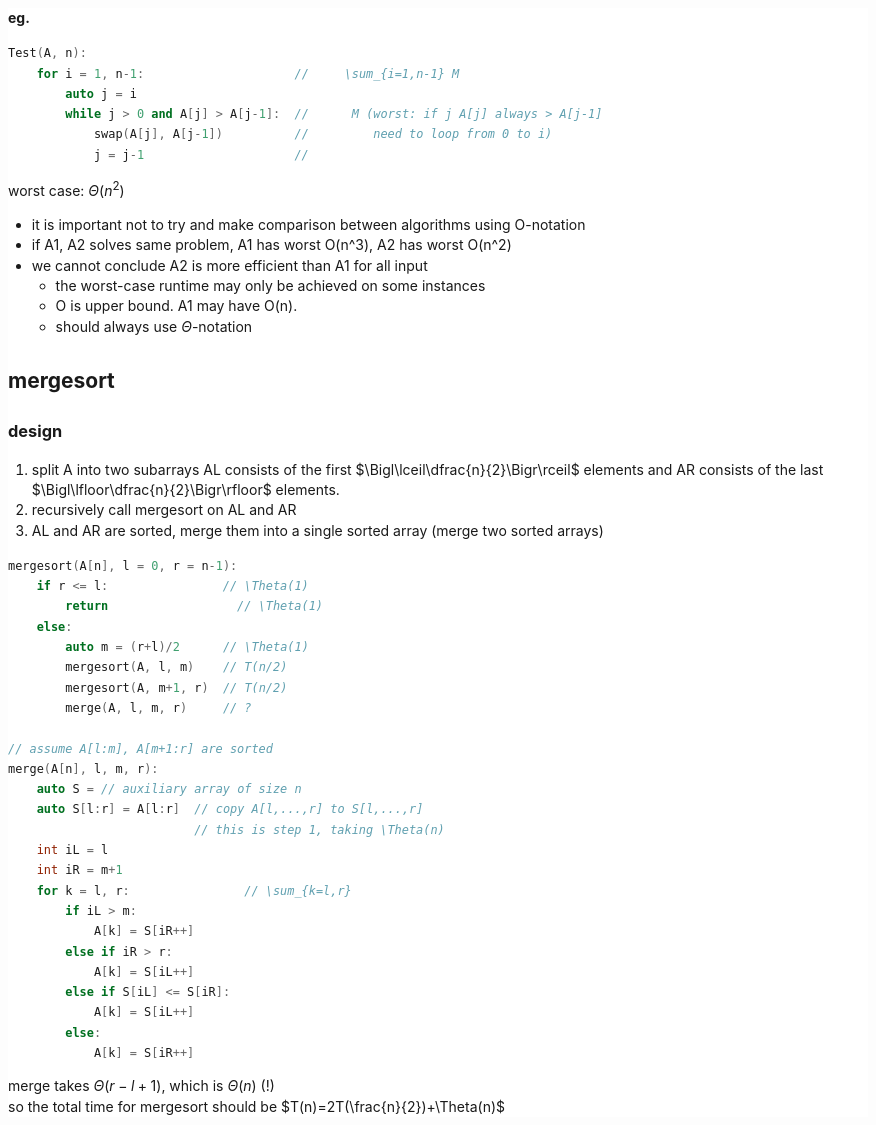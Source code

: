 __eg.__
```cpp
Test(A, n):
    for i = 1, n-1:                     //     \sum_{i=1,n-1} M
        auto j = i
        while j > 0 and A[j] > A[j-1]:  //      M (worst: if j A[j] always > A[j-1]
            swap(A[j], A[j-1])          //         need to loop from 0 to i)
            j = j-1                     //
```
worst case: $\Theta(n^2)$

*   it is important not to try and make comparison between algorithms using O-notation
*   if A1, A2 solves same problem, A1 has worst O(n^3), A2 has worst O(n^2)
*   we cannot conclude A2 is more efficient than A1 for all input
    *   the worst-case runtime may only be achieved on some instances
    *   O is upper bound. A1 may have O(n).
    *   should always use $\Theta$-notation

## mergesort
### design
1.  split A into two subarrays AL consists of the first $\Bigl\lceil\dfrac{n}{2}\Bigr\rceil$ elements and AR consists of the last $\Bigl\lfloor\dfrac{n}{2}\Bigr\rfloor$ elements. 
2.  recursively call mergesort on AL and AR
3.  AL and AR are sorted, merge them into a single sorted array (merge two sorted arrays)

```cpp
mergesort(A[n], l = 0, r = n-1):
    if r <= l:                // \Theta(1)
        return                  // \Theta(1)
    else:
        auto m = (r+l)/2      // \Theta(1)
        mergesort(A, l, m)    // T(n/2)
        mergesort(A, m+1, r)  // T(n/2)
        merge(A, l, m, r)     // ?

// assume A[l:m], A[m+1:r] are sorted
merge(A[n], l, m, r):
    auto S = // auxiliary array of size n
    auto S[l:r] = A[l:r]  // copy A[l,...,r] to S[l,...,r]
                          // this is step 1, taking \Theta(n)
    int iL = l
    int iR = m+1
    for k = l, r:                // \sum_{k=l,r}
        if iL > m:
            A[k] = S[iR++]
        else if iR > r:
            A[k] = S[iL++]
        else if S[iL] <= S[iR]:
            A[k] = S[iL++]
        else:
            A[k] = S[iR++]
```
merge takes $\Theta(r-l+1)$, which is $\Theta(n)$ (!)  
so the total time for mergesort should be $T(n)=2T(\frac{n}{2})+\Theta(n)$
